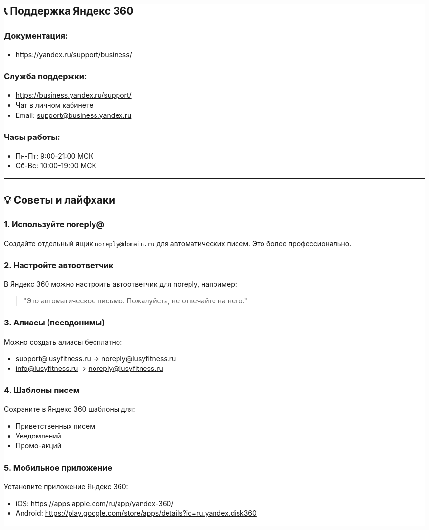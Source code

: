 
## 📞 Поддержка Яндекс 360

### Документация:

-   https://yandex.ru/support/business/

### Служба поддержки:

-   https://business.yandex.ru/support/
-   Чат в личном кабинете
-   Email: support@business.yandex.ru

### Часы работы:

-   Пн-Пт: 9:00-21:00 МСК
-   Сб-Вс: 10:00-19:00 МСК

---

## 💡 Советы и лайфхаки

### 1. Используйте noreply@

Создайте отдельный ящик `noreply@domain.ru` для автоматических писем.
Это более профессионально.

### 2. Настройте автоответчик

В Яндекс 360 можно настроить автоответчик для noreply, например:

> "Это автоматическое письмо. Пожалуйста, не отвечайте на него."

### 3. Алиасы (псевдонимы)

Можно создать алиасы бесплатно:

-   support@lusyfitness.ru → noreply@lusyfitness.ru
-   info@lusyfitness.ru → noreply@lusyfitness.ru

### 4. Шаблоны писем

Сохраните в Яндекс 360 шаблоны для:

-   Приветственных писем
-   Уведомлений
-   Промо-акций

### 5. Мобильное приложение

Установите приложение Яндекс 360:

-   iOS: https://apps.apple.com/ru/app/yandex-360/
-   Android: https://play.google.com/store/apps/details?id=ru.yandex.disk360

---